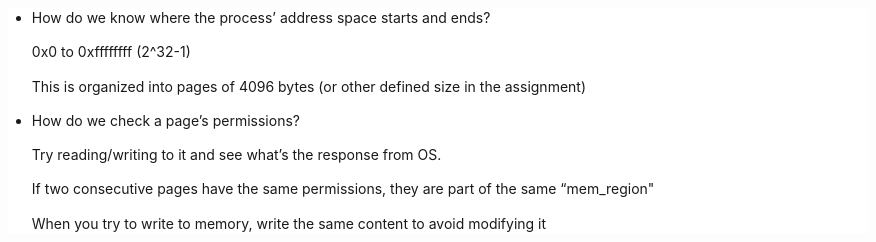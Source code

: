 * How do we know where the process’ address space starts and ends?

  0x0 to 0xffffffff (2^32-1)

  This is organized into pages of 4096 bytes (or other defined size in the assignment)

* How do we check a page’s permissions?

  Try reading/writing to it and see what’s the response from OS.

  If two consecutive pages have the same permissions, they are part of the same “mem_region"

  When you try to write to memory, write the same content to avoid modifying it

  

  

  

  

  

  

  

  

  

  

  

  

  

  

  

  

  